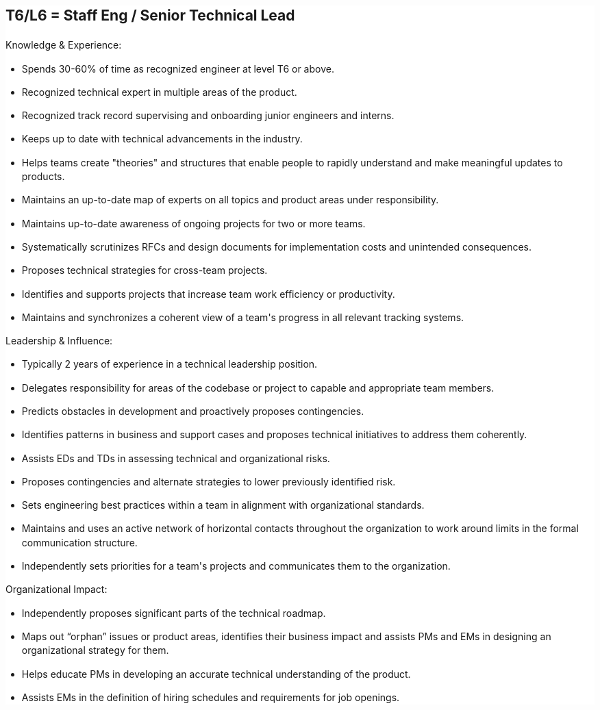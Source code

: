 
## T6/L6 = Staff Eng / Senior Technical Lead

Knowledge & Experience:

* Spends 30-60% of time as recognized engineer at level T6 or above.

* Recognized technical expert in multiple areas of the product.

* Recognized track record supervising and onboarding junior engineers and interns.

* Keeps up to date with technical advancements in the industry.

* Helps teams create "theories" and structures that enable people to rapidly understand and make meaningful updates to products.

* Maintains an up-to-date map of experts on all topics and product areas under responsibility.

* Maintains up-to-date awareness of ongoing projects for two or more teams.

* Systematically scrutinizes RFCs and design documents for implementation costs and unintended consequences.

* Proposes technical strategies for cross-team projects.

* Identifies and supports projects that increase team work efficiency or productivity.

* Maintains and synchronizes a coherent view of a team's progress in all relevant tracking systems.

Leadership & Influence:

* Typically 2 years of experience in a technical leadership position.

* Delegates responsibility for areas of the codebase or project to capable and appropriate team members.

* Predicts obstacles in development and proactively proposes contingencies.

* Identifies patterns in business and support cases and proposes technical initiatives to address them coherently.

* Assists EDs and TDs in assessing technical and organizational risks.

* Proposes contingencies and alternate strategies to lower previously identified risk.

* Sets engineering best practices within a team in alignment with organizational standards.

* Maintains and uses an active network of horizontal contacts throughout the organization to work around limits in the formal communication structure.

* Independently sets priorities for a team's projects and communicates them to the organization.

Organizational Impact:

* Independently proposes significant parts of the technical roadmap.

* Maps out “orphan” issues or product areas, identifies their business impact and assists PMs and EMs in designing an organizational strategy for them.

* Helps educate PMs in developing an accurate technical understanding of the product.

* Assists EMs in the definition of hiring schedules and requirements for job openings.
